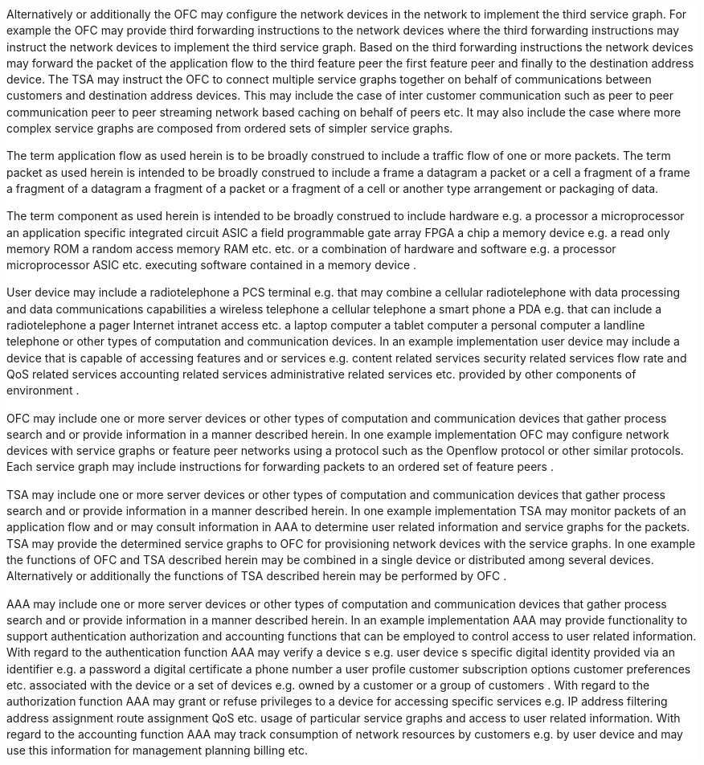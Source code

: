 Alternatively or additionally the OFC may configure the network devices in the network to implement the third service graph. For example the OFC may provide third forwarding instructions to the network devices where the third forwarding instructions may instruct the network devices to implement the third service graph. Based on the third forwarding instructions the network devices may forward the packet of the application flow to the third feature peer the first feature peer and finally to the destination address device. The TSA may instruct the OFC to connect multiple service graphs together on behalf of communications between customers and destination address devices. This may include the case of inter customer communication such as peer to peer communication peer to peer streaming network based caching on behalf of peers etc. It may also include the case where more complex service graphs are composed from ordered sets of simpler service graphs.

The term application flow as used herein is to be broadly construed to include a traffic flow of one or more packets. The term packet as used herein is intended to be broadly construed to include a frame a datagram a packet or a cell a fragment of a frame a fragment of a datagram a fragment of a packet or a fragment of a cell or another type arrangement or packaging of data.

The term component as used herein is intended to be broadly construed to include hardware e.g. a processor a microprocessor an application specific integrated circuit ASIC a field programmable gate array FPGA a chip a memory device e.g. a read only memory ROM a random access memory RAM etc. etc. or a combination of hardware and software e.g. a processor microprocessor ASIC etc. executing software contained in a memory device .

User device may include a radiotelephone a PCS terminal e.g. that may combine a cellular radiotelephone with data processing and data communications capabilities a wireless telephone a cellular telephone a smart phone a PDA e.g. that can include a radiotelephone a pager Internet intranet access etc. a laptop computer a tablet computer a personal computer a landline telephone or other types of computation and communication devices. In an example implementation user device may include a device that is capable of accessing features and or services e.g. content related services security related services flow rate and QoS related services accounting related services administrative related services etc. provided by other components of environment .

OFC may include one or more server devices or other types of computation and communication devices that gather process search and or provide information in a manner described herein. In one example implementation OFC may configure network devices with service graphs or feature peer networks using a protocol such as the Openflow protocol or other similar protocols. Each service graph may include instructions for forwarding packets to an ordered set of feature peers .

TSA may include one or more server devices or other types of computation and communication devices that gather process search and or provide information in a manner described herein. In one example implementation TSA may monitor packets of an application flow and or may consult information in AAA to determine user related information and service graphs for the packets. TSA may provide the determined service graphs to OFC for provisioning network devices with the service graphs. In one example the functions of OFC and TSA described herein may be combined in a single device or distributed among several devices. Alternatively or additionally the functions of TSA described herein may be performed by OFC .

AAA may include one or more server devices or other types of computation and communication devices that gather process search and or provide information in a manner described herein. In an example implementation AAA may provide functionality to support authentication authorization and accounting functions that can be employed to control access to user related information. With regard to the authentication function AAA may verify a device s e.g. user device s specific digital identity provided via an identifier e.g. a password a digital certificate a phone number a user profile customer subscription options customer preferences etc. associated with the device or a set of devices e.g. owned by a customer or a group of customers . With regard to the authorization function AAA may grant or refuse privileges to a device for accessing specific services e.g. IP address filtering address assignment route assignment QoS etc. usage of particular service graphs and access to user related information. With regard to the accounting function AAA may track consumption of network resources by customers e.g. by user device and may use this information for management planning billing etc.
